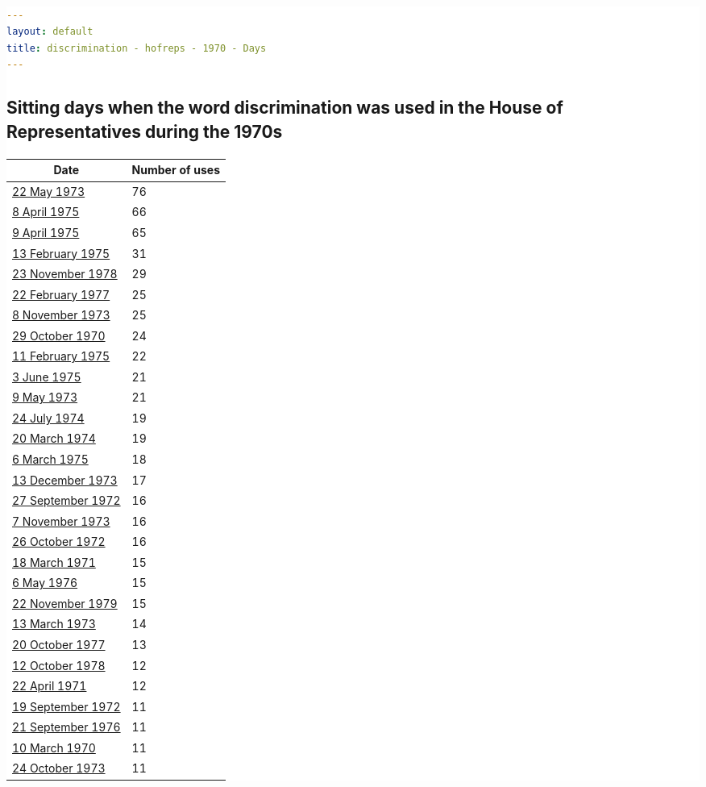 ```yaml
---
layout: default
title: discrimination - hofreps - 1970 - Days
---
```

## Sitting days when the word **discrimination** was used in the House of Representatives during the 1970s

<iframe width="100%" height="400" frameborder="0" scrolling="no" src="//plot.ly/~wragge/1539.embed"></iframe>

| Date | Number of uses |
|--------------|----------------|
|[22 May 1973](https://historichansard.net/hofreps/1973/19730522_reps_28_hor84/)|76|
|[8 April 1975](https://historichansard.net/hofreps/1975/19750408_reps_29_hor94/)|66|
|[9 April 1975](https://historichansard.net/hofreps/1975/19750409_reps_29_hor94/)|65|
|[13 February 1975](https://historichansard.net/hofreps/1975/19750213_reps_29_hor93/)|31|
|[23 November 1978](https://historichansard.net/hofreps/1978/19781123_reps_31_hor112/)|29|
|[22 February 1977](https://historichansard.net/hofreps/1977/19770222_reps_30_hor103/)|25|
|[8 November 1973](https://historichansard.net/hofreps/1973/19731108_REPS_28_HoR86%20(2)/)|25|
|[29 October 1970](https://historichansard.net/hofreps/1970/19701029_reps_27_hor70/)|24|
|[11 February 1975](https://historichansard.net/hofreps/1975/19750211_reps_29_hor93/)|22|
|[3 June 1975](https://historichansard.net/hofreps/1975/19750603_reps_29_hor95/)|21|
|[9 May 1973](https://historichansard.net/hofreps/1973/19730509_reps_28_hor83/)|21|
|[24 July 1974](https://historichansard.net/hofreps/1974/19740724_reps_29_hor89/)|19|
|[20 March 1974](https://historichansard.net/hofreps/1974/19740320_reps_28_hor88/)|19|
|[6 March 1975](https://historichansard.net/hofreps/1975/19750306_reps_29_hor93/)|18|
|[13 December 1973](https://historichansard.net/hofreps/1973/19731213_reps_28_hor87/)|17|
|[27 September 1972](https://historichansard.net/hofreps/1972/19720927_reps_27_hor80/)|16|
|[7 November 1973](https://historichansard.net/hofreps/1973/19731107_reps_28_hor86/)|16|
|[26 October 1972](https://historichansard.net/hofreps/1972/19721026_reps_27_hor81/)|16|
|[18 March 1971](https://historichansard.net/hofreps/1971/19710318_reps_27_hor71/)|15|
|[6 May 1976](https://historichansard.net/hofreps/1976/19760506_reps_30_hor99/)|15|
|[22 November 1979](https://historichansard.net/hofreps/1979/19791122_reps_31_hor116/)|15|
|[13 March 1973](https://historichansard.net/hofreps/1973/19730313_reps_28_hor82/)|14|
|[20 October 1977](https://historichansard.net/hofreps/1977/19771020_reps_30_hor107/)|13|
|[12 October 1978](https://historichansard.net/hofreps/1978/19781012_reps_31_hor111/)|12|
|[22 April 1971](https://historichansard.net/hofreps/1971/19710422_reps_27_hor72/)|12|
|[19 September 1972](https://historichansard.net/hofreps/1972/19720919_reps_27_hor80/)|11|
|[21 September 1976](https://historichansard.net/hofreps/1976/19760921_reps_30_hor100/)|11|
|[10 March 1970](https://historichansard.net/hofreps/1970/19700310_reps_27_hor66/)|11|
|[24 October 1973](https://historichansard.net/hofreps/1973/19731024_reps_28_hor86/)|11|